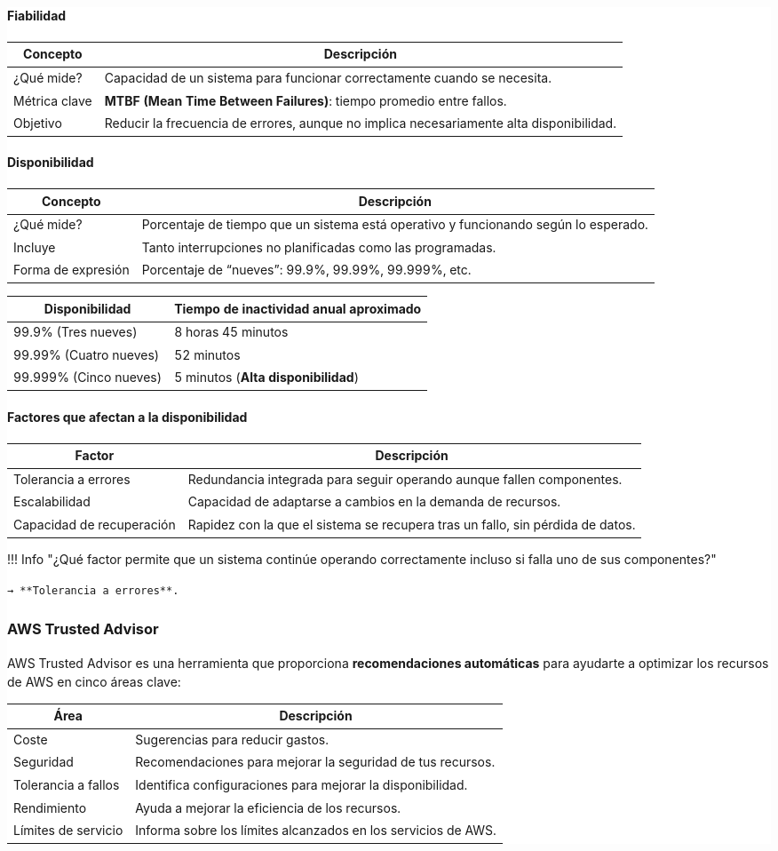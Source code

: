 #### Fiabilidad

|Concepto|Descripción|
|---|---|
|¿Qué mide?|Capacidad de un sistema para funcionar correctamente cuando se necesita.|
|Métrica clave|**MTBF (Mean Time Between Failures)**: tiempo promedio entre fallos.|
|Objetivo|Reducir la frecuencia de errores, aunque no implica necesariamente alta disponibilidad.|

#### Disponibilidad

|Concepto|Descripción|
|---|---|
|¿Qué mide?|Porcentaje de tiempo que un sistema está operativo y funcionando según lo esperado.|
|Incluye|Tanto interrupciones no planificadas como las programadas.|
|Forma de expresión|Porcentaje de “nueves”: 99.9%, 99.99%, 99.999%, etc.|

|Disponibilidad|Tiempo de inactividad anual aproximado|
|---|---|
|99.9% (Tres nueves)|8 horas 45 minutos|
|99.99% (Cuatro nueves)|52 minutos|
|99.999% (Cinco nueves)|5 minutos (**Alta disponibilidad**)|

#### Factores que afectan a la disponibilidad

|Factor|Descripción|
|---|---|
|Tolerancia a errores|Redundancia integrada para seguir operando aunque fallen componentes.|
|Escalabilidad|Capacidad de adaptarse a cambios en la demanda de recursos.|
|Capacidad de recuperación|Rapidez con la que el sistema se recupera tras un fallo, sin pérdida de datos.|

!!! Info "¿Qué factor permite que un sistema continúe operando correctamente incluso si falla uno de sus componentes?"

    → **Tolerancia a errores**.


### AWS Trusted Advisor

AWS Trusted Advisor es una herramienta que proporciona **recomendaciones automáticas** para ayudarte a optimizar los recursos de AWS en cinco áreas clave:

|Área|Descripción|
|---|---|
|Coste|Sugerencias para reducir gastos.|
|Seguridad|Recomendaciones para mejorar la seguridad de tus recursos.|
|Tolerancia a fallos|Identifica configuraciones para mejorar la disponibilidad.|
|Rendimiento|Ayuda a mejorar la eficiencia de los recursos.|
|Límites de servicio|Informa sobre los límites alcanzados en los servicios de AWS.|

